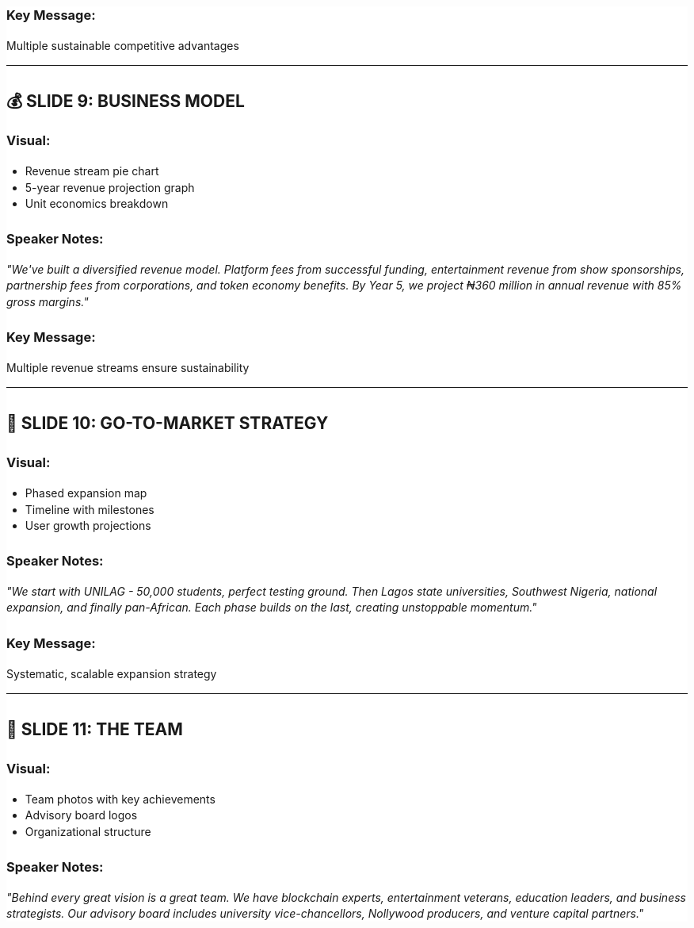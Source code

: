 ### **Key Message:** 
Multiple sustainable competitive advantages

---

## 💰 SLIDE 9: BUSINESS MODEL

### **Visual:** 
- Revenue stream pie chart
- 5-year revenue projection graph
- Unit economics breakdown

### **Speaker Notes:**
*"We've built a diversified revenue model. Platform fees from successful funding, entertainment revenue from show sponsorships, partnership fees from corporations, and token economy benefits. By Year 5, we project ₦360 million in annual revenue with 85% gross margins."*

### **Key Message:** 
Multiple revenue streams ensure sustainability

---

## 🎯 SLIDE 10: GO-TO-MARKET STRATEGY

### **Visual:** 
- Phased expansion map
- Timeline with milestones
- User growth projections

### **Speaker Notes:**
*"We start with UNILAG - 50,000 students, perfect testing ground. Then Lagos state universities, Southwest Nigeria, national expansion, and finally pan-African. Each phase builds on the last, creating unstoppable momentum."*

### **Key Message:** 
Systematic, scalable expansion strategy

---

## 👥 SLIDE 11: THE TEAM

### **Visual:** 
- Team photos with key achievements
- Advisory board logos
- Organizational structure

### **Speaker Notes:**
*"Behind every great vision is a great team. We have blockchain experts, entertainment veterans, education leaders, and business strategists. Our advisory board includes university vice-chancellors, Nollywood producers, and venture capital partners."*
